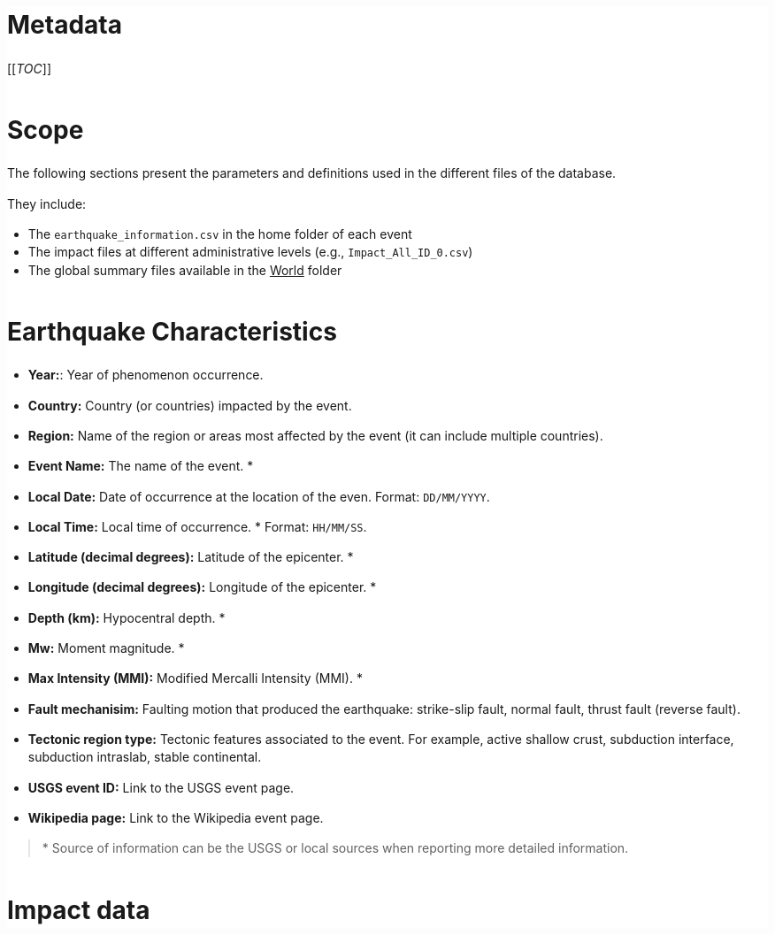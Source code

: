 # Metadata

[[_TOC_]]

# Scope
The following sections present the parameters and definitions used in the different files of the database.

They include:

- The `earthquake_information.csv` in the home folder of each event
- The impact files at different administrative levels (e.g., `Impact_All_ID_0.csv`)
- The global summary files available in the [World](./World/) folder

# Earthquake Characteristics

- **Year:**: Year of phenomenon occurrence.

- **Country:** Country (or countries) impacted by the event.

- **Region:** Name of the region or areas most affected by the event (it can include multiple countries).

- **Event Name:**  The name of the event. \*

- **Local Date:** Date of occurrence at the location of the even. Format: `DD/MM/YYYY`.

- **Local Time:** Local time of occurrence. \* Format: `HH/MM/SS`.

- **Latitude (decimal degrees):** Latitude of the epicenter. \*

- **Longitude (decimal degrees):** Longitude of the epicenter. \*

- **Depth (km):** Hypocentral depth. \*

- **Mw:** Moment magnitude. \*

- **Max Intensity (MMI):** Modified Mercalli Intensity (MMI). \*

- **Fault mechanisim:** Faulting motion that produced the earthquake: strike-slip fault, normal fault, thrust fault (reverse fault).

- **Tectonic region type:** Tectonic features associated to the event. For example, active shallow crust, subduction interface, subduction intraslab, stable continental.

- **USGS event ID:** Link to the USGS event page.

- **Wikipedia page:** Link to the Wikipedia event page.

> \* Source of information can be the USGS or local sources when reporting more detailed information.


# Impact data
